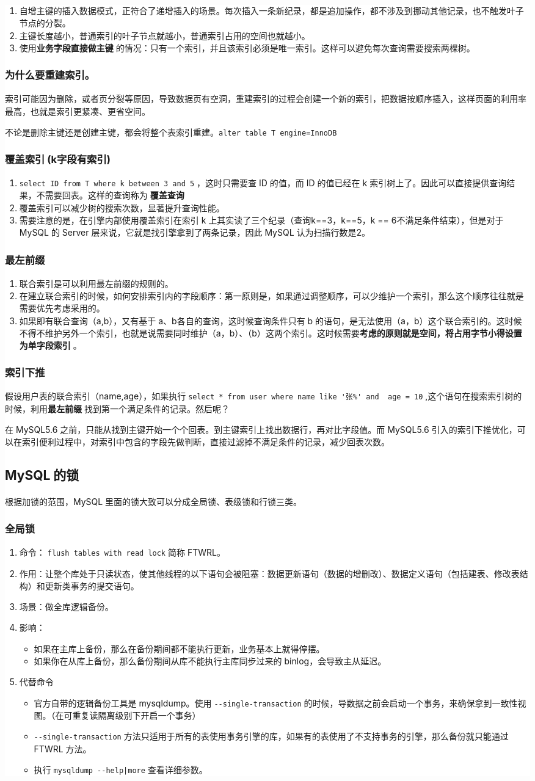 1. 自增主键的插入数据模式，正符合了递增插入的场景。每次插入一条新纪录，都是追加操作，都不涉及到挪动其他记录，也不触发叶子节点的分裂。
2. 主键长度越小，普通索引的叶子节点就越小，普通索引占用的空间也就越小。
3. 使用**业务字段直接做主键** 的情况：只有一个索引，并且该索引必须是唯一索引。这样可以避免每次查询需要搜索两棵树。

### 为什么要重建索引。

索引可能因为删除，或者页分裂等原因，导致数据页有空洞，重建索引的过程会创建一个新的索引，把数据按顺序插入，这样页面的利用率最高，也就是索引更紧凑、更省空间。

不论是删除主键还是创建主键，都会将整个表索引重建。`alter table T engine=InnoDB` 

### 覆盖索引 (k字段有索引)

1. `select ID from T where k between 3 and 5` ，这时只需要查 ID 的值，而 ID 的值已经在 k 索引树上了。因此可以直接提供查询结果，不需要回表。这样的查询称为 **覆盖查询** 
2. 覆盖索引可以减少树的搜索次数，显著提升查询性能。
3. 需要注意的是，在引擎内部使用覆盖索引在索引 k 上其实读了三个纪录（查询k==3，k==5，k == 6不满足条件结束），但是对于 MySQL 的 Server 层来说，它就是找引擎拿到了两条记录，因此 MySQL 认为扫描行数是2。

### 最左前缀

1. 联合索引是可以利用最左前缀的规则的。
2. 在建立联合索引的时候，如何安排索引内的字段顺序：第一原则是，如果通过调整顺序，可以少维护一个索引，那么这个顺序往往就是需要优先考虑采用的。
3. 如果即有联合查询（a,b），又有基于 a、b各自的查询，这时候查询条件只有 b 的语句，是无法使用（a，b）这个联合索引的。这时候不得不维护另外一个索引，也就是说需要同时维护（a，b）、（b）这两个索引。这时候需要**考虑的原则就是空间，将占用字节小得设置为单字段索引** 。

### 索引下推

假设用户表的联合索引（name,age），如果执行 `select * from user where name like '张%' and  age = 10` ,这个语句在搜索索引树的时候，利用**最左前缀** 找到第一个满足条件的记录。然后呢？

在 MySQL5.6 之前，只能从找到主键开始一个个回表。到主键索引上找出数据行，再对比字段值。而 MySQL5.6 引入的索引下推优化，可以在索引便利过程中，对索引中包含的字段先做判断，直接过滤掉不满足条件的记录，减少回表次数。

## MySQL 的锁

根据加锁的范围，MySQL 里面的锁大致可以分成全局锁、表级锁和行锁三类。

### 全局锁

1. 命令： `flush tables with read lock` 简称 FTWRL。

2. 作用：让整个库处于只读状态，使其他线程的以下语句会被阻塞：数据更新语句（数据的增删改）、数据定义语句（包括建表、修改表结构）和更新类事务的提交语句。

3. 场景：做全库逻辑备份。

4. 影响：

   * 如果在主库上备份，那么在备份期间都不能执行更新，业务基本上就得停摆。
   * 如果你在从库上备份，那么备份期间从库不能执行主库同步过来的 binlog，会导致主从延迟。

5. 代替命令

   * 官方自带的逻辑备份工具是 mysqldump。使用 `--single-transaction` 的时候，导数据之前会启动一个事务，来确保拿到一致性视图。（在可重复读隔离级别下开启一个事务）

   * `--single-transaction` 方法只适用于所有的表使用事务引擎的库，如果有的表使用了不支持事务的引擎，那么备份就只能通过 FTWRL 方法。
   * 执行 `mysqldump --help|more` 查看详细参数。
